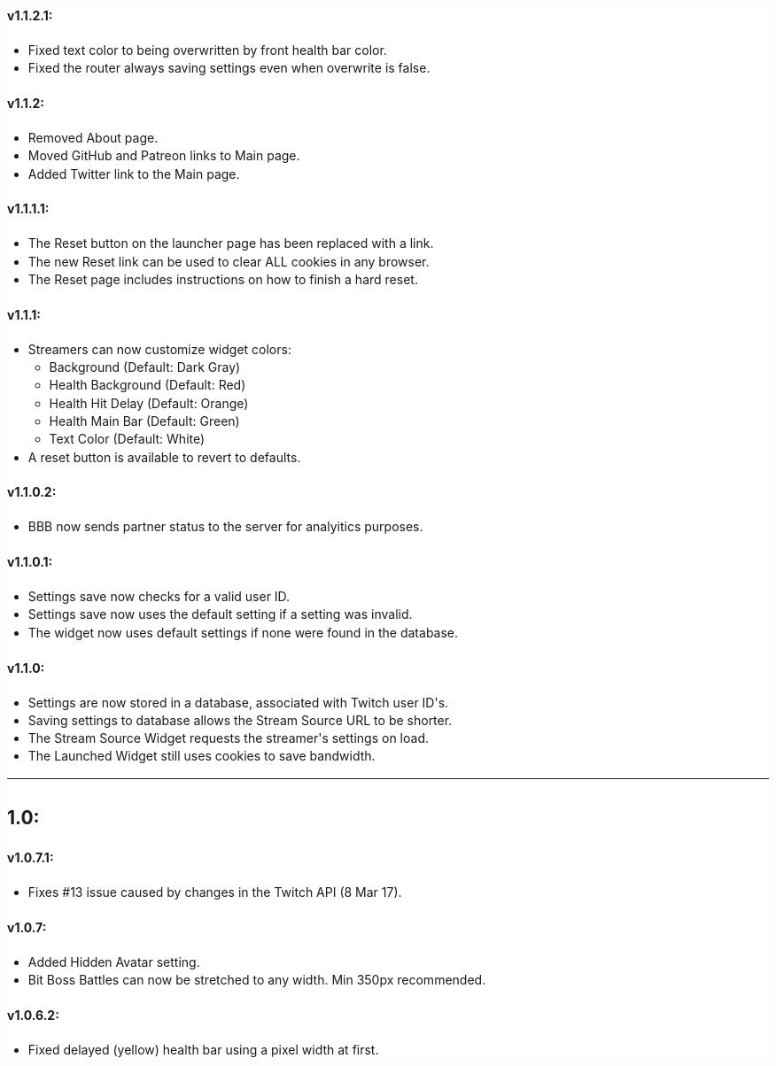 #### v1.1.2.1:
- Fixed text color to being overwritten by front health bar color.
- Fixed the router always saving settings even when overwrite is false.

#### v1.1.2:
- Removed About page.
- Moved GitHub and Patreon links to Main page.
- Added Twitter link to the Main page.

#### v1.1.1.1:
- The Reset button on the launcher page has been replaced with a link.
- The new Reset link can be used to clear ALL cookies in any browser.
- The Reset page includes instructions on how to finish a hard reset.

#### v1.1.1:
- Streamers can now customize widget colors:
  - Background (Default: Dark Gray)
  - Health Background (Default: Red)
  - Health Hit Delay (Default: Orange)
  - Health Main Bar (Default: Green)
  - Text Color (Default: White)
- A reset button is available to revert to defaults.

#### v1.1.0.2:
- BBB now sends partner status to the server for analyitics purposes.

#### v1.1.0.1:
- Settings save now checks for a valid user ID.
- Settings save now uses the default setting if a setting was invalid.
- The widget now uses default settings if none were found in the database.

#### v1.1.0:
- Settings are now stored in a database, associated with Twitch user ID's.
- Saving settings to database allows the Stream Source URL to be shorter.
- The Stream Source Widget requests the streamer's settings on load.
- The Launched Widget still uses cookies to save bandwidth.

***

## 1.0:

#### v1.0.7.1:
- Fixes #13 issue caused by changes in the Twitch API (8 Mar 17).

#### v1.0.7:
- Added Hidden Avatar setting.
- Bit Boss Battles can now be stretched to any width. Min 350px recommended.

#### v1.0.6.2:
- Fixed delayed (yellow) health bar using a pixel width at first.
